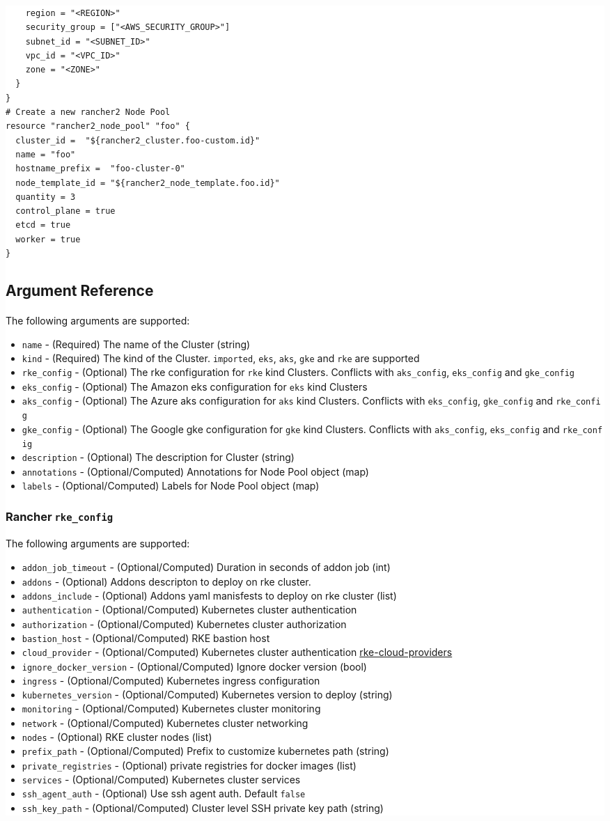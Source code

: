 ```hcl
    region = "<REGION>"
    security_group = ["<AWS_SECURITY_GROUP>"]
    subnet_id = "<SUBNET_ID>"
    vpc_id = "<VPC_ID>"
    zone = "<ZONE>"
  }
}
# Create a new rancher2 Node Pool
resource "rancher2_node_pool" "foo" {
  cluster_id =  "${rancher2_cluster.foo-custom.id}"
  name = "foo"
  hostname_prefix =  "foo-cluster-0"
  node_template_id = "${rancher2_node_template.foo.id}"
  quantity = 3
  control_plane = true
  etcd = true
  worker = true
}
```

## Argument Reference

The following arguments are supported:

* `name` - (Required) The name of the Cluster (string)
* `kind` - (Required) The kind of the Cluster. `imported`, `eks`, `aks`, `gke` and `rke` are supported
* `rke_config` - (Optional) The rke configuration for `rke` kind Clusters. Conflicts with `aks_config`, `eks_config` and `gke_config`
* `eks_config` - (Optional) The Amazon eks configuration for `eks` kind Clusters
* `aks_config` - (Optional) The Azure aks configuration for `aks` kind Clusters. Conflicts with `eks_config`, `gke_config` and `rke_config`
* `gke_config` - (Optional) The Google gke configuration for `gke` kind Clusters. Conflicts with `aks_config`, `eks_config` and `rke_config`
* `description` - (Optional) The description for Cluster (string)
* `annotations` - (Optional/Computed) Annotations for Node Pool object (map)
* `labels` - (Optional/Computed) Labels for Node Pool object (map)

### Rancher `rke_config`

The following arguments are supported:

* `addon_job_timeout` - (Optional/Computed) Duration in seconds of addon job (int)
* `addons` - (Optional) Addons descripton to deploy on rke cluster.
* `addons_include` - (Optional) Addons yaml manisfests to deploy on rke cluster (list)
* `authentication` - (Optional/Computed) Kubernetes cluster authentication
* `authorization` - (Optional/Computed) Kubernetes cluster authorization
* `bastion_host` - (Optional/Computed) RKE bastion host
* `cloud_provider` - (Optional/Computed) Kubernetes cluster authentication [rke-cloud-providers](https://rancher.com/docs/rke/v0.1.x/en/config-options/cloud-providers/)
* `ignore_docker_version` - (Optional/Computed) Ignore docker version (bool)
* `ingress` - (Optional/Computed) Kubernetes ingress configuration
* `kubernetes_version` - (Optional/Computed) Kubernetes version to deploy (string)
* `monitoring` - (Optional/Computed) Kubernetes cluster monitoring
* `network` - (Optional/Computed) Kubernetes cluster networking
* `nodes` - (Optional) RKE cluster nodes (list)
* `prefix_path` - (Optional/Computed) Prefix to customize kubernetes path (string)
* `private_registries` - (Optional) private registries for docker images (list)
* `services` - (Optional/Computed) Kubernetes cluster services
* `ssh_agent_auth` - (Optional) Use ssh agent auth. Default `false`
* `ssh_key_path` - (Optional/Computed) Cluster level SSH private key path (string)
